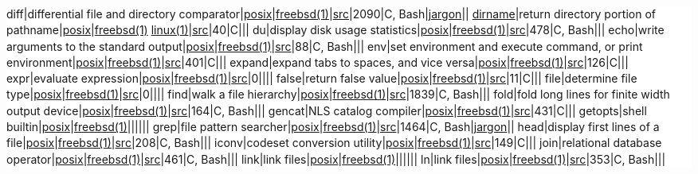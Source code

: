 diff|differential file and directory comparator|[posix](https://pubs.opengroup.org/onlinepubs/9699919799/utilities/diff.html)|[freebsd(1)](https://www.freebsd.org/cgi/man.cgi?query=diff&manpath=FreeBSD+13.0-current)|[src](https://github.com/freebsd/freebsd-src/tree/main/usr.bin/diff)|2090|C, Bash|[jargon](http://www.catb.org/jargon/html/D/diff.html)||
[dirname](https://github.com/HubTou/basename)|return directory portion of pathname|[posix](https://pubs.opengroup.org/onlinepubs/9699919799/utilities/dirname.html)|[freebsd(1)](https://www.freebsd.org/cgi/man.cgi?query=dirname&manpath=FreeBSD+13.0-current) [linux(1)](https://man7.org/linux/man-pages/man1/dirname.1.html)|[src](https://github.com/freebsd/freebsd-src/tree/main/usr.bin/dirname)|40|C|||
du|display disk usage statistics|[posix](https://pubs.opengroup.org/onlinepubs/9699919799/utilities/du.html)|[freebsd(1)](https://www.freebsd.org/cgi/man.cgi?query=du&manpath=FreeBSD+13.0-current)|[src](https://github.com/freebsd/freebsd-src/tree/main/usr.bin/du)|478|C, Bash|||
echo|write arguments to the standard output|[posix](https://pubs.opengroup.org/onlinepubs/9699919799/utilities/echo.html)|[freebsd(1)](https://www.freebsd.org/cgi/man.cgi?query=echo&manpath=FreeBSD+13.0-current)|[src](https://github.com/freebsd/freebsd-src/tree/main/bin/echo)|88|C, Bash|||
env|set environment and execute command, or print environment|[posix](https://pubs.opengroup.org/onlinepubs/9699919799/utilities/env.html)|[freebsd(1)](https://www.freebsd.org/cgi/man.cgi?query=env&manpath=FreeBSD+13.0-current)|[src](https://github.com/freebsd/freebsd-src/tree/main/usr.bin/env)|401|C|||
expand|expand tabs to spaces, and vice versa|[posix](https://pubs.opengroup.org/onlinepubs/9699919799/utilities/expand.html)|[freebsd(1)](https://www.freebsd.org/cgi/man.cgi?query=expand&manpath=FreeBSD+13.0-current)|[src](https://github.com/freebsd/freebsd-src/tree/main/usr.bin/expand)|126|C|||
expr|evaluate expression|[posix](https://pubs.opengroup.org/onlinepubs/9699919799/utilities/expr.html)|[freebsd(1)](https://www.freebsd.org/cgi/man.cgi?query=expr&manpath=FreeBSD+13.0-current)|[src](https://github.com/freebsd/freebsd-src/tree/main/bin/expr)|0||||
false|return false value|[posix](https://pubs.opengroup.org/onlinepubs/9699919799/utilities/false.html)|[freebsd(1)](https://www.freebsd.org/cgi/man.cgi?query=false&manpath=FreeBSD+13.0-current)|[src](https://github.com/freebsd/freebsd-src/tree/main/usr.bin/false)|11|C|||
file|determine file type|[posix](https://pubs.opengroup.org/onlinepubs/9699919799/utilities/file.html)|[freebsd(1)](https://www.freebsd.org/cgi/man.cgi?query=file&manpath=FreeBSD+13.0-current)|[src](https://github.com/freebsd/freebsd-src/tree/main/usr.bin/file)|0||||
find|walk a file hierarchy|[posix](https://pubs.opengroup.org/onlinepubs/9699919799/utilities/find.html)|[freebsd(1)](https://www.freebsd.org/cgi/man.cgi?query=find&manpath=FreeBSD+13.0-current)|[src](https://github.com/freebsd/freebsd-src/tree/main/usr.bin/find)|1839|C, Bash|||
fold|fold long lines for finite width output device|[posix](https://pubs.opengroup.org/onlinepubs/9699919799/utilities/fold.html)|[freebsd(1)](https://www.freebsd.org/cgi/man.cgi?query=fold&manpath=FreeBSD+13.0-current)|[src](https://github.com/freebsd/freebsd-src/tree/main/usr.bin/fold)|164|C, Bash|||
gencat|NLS catalog compiler|[posix](https://pubs.opengroup.org/onlinepubs/9699919799/utilities/gencat.html)|[freebsd(1)](https://www.freebsd.org/cgi/man.cgi?query=gencat&manpath=FreeBSD+13.0-current)|[src](https://github.com/freebsd/freebsd-src/tree/main/usr.bin/gencat)|431|C|||
getopts|shell builtin|[posix](https://pubs.opengroup.org/onlinepubs/9699919799/utilities/getopts.html)|[freebsd(1)](https://www.freebsd.org/cgi/man.cgi?query=getopts&manpath=FreeBSD+13.0-current)||||||
grep|file pattern searcher|[posix](https://pubs.opengroup.org/onlinepubs/9699919799/utilities/grep.html)|[freebsd(1)](https://www.freebsd.org/cgi/man.cgi?query=grep&manpath=FreeBSD+13.0-current)|[src](https://github.com/freebsd/freebsd-src/tree/main/usr.bin/grep)|1464|C, Bash|[jargon](http://www.catb.org/jargon/html/G/grep.html)||
head|display first lines of a file|[posix](https://pubs.opengroup.org/onlinepubs/9699919799/utilities/head.html)|[freebsd(1)](https://www.freebsd.org/cgi/man.cgi?query=head&manpath=FreeBSD+13.0-current)|[src](https://github.com/freebsd/freebsd-src/tree/main/usr.bin/head)|208|C, Bash|||
iconv|codeset conversion utility|[posix](https://pubs.opengroup.org/onlinepubs/9699919799/utilities/iconv.html)|[freebsd(1)](https://www.freebsd.org/cgi/man.cgi?query=iconv&manpath=FreeBSD+13.0-current)|[src](https://github.com/freebsd/freebsd-src/tree/main/usr.bin/iconv)|149|C|||
join|relational database operator|[posix](https://pubs.opengroup.org/onlinepubs/9699919799/utilities/join.html)|[freebsd(1)](https://www.freebsd.org/cgi/man.cgi?query=join&manpath=FreeBSD+13.0-current)|[src](https://github.com/freebsd/freebsd-src/tree/main/usr.bin/join)|461|C, Bash|||
link|link files|[posix](https://pubs.opengroup.org/onlinepubs/9699919799/utilities/link.html)|[freebsd(1)](https://www.freebsd.org/cgi/man.cgi?query=link&manpath=FreeBSD+13.0-current)||||||
ln|link files|[posix](https://pubs.opengroup.org/onlinepubs/9699919799/utilities/ln.html)|[freebsd(1)](https://www.freebsd.org/cgi/man.cgi?query=ln&manpath=FreeBSD+13.0-current)|[src](https://github.com/freebsd/freebsd-src/tree/main/bin/ln)|353|C, Bash|||
